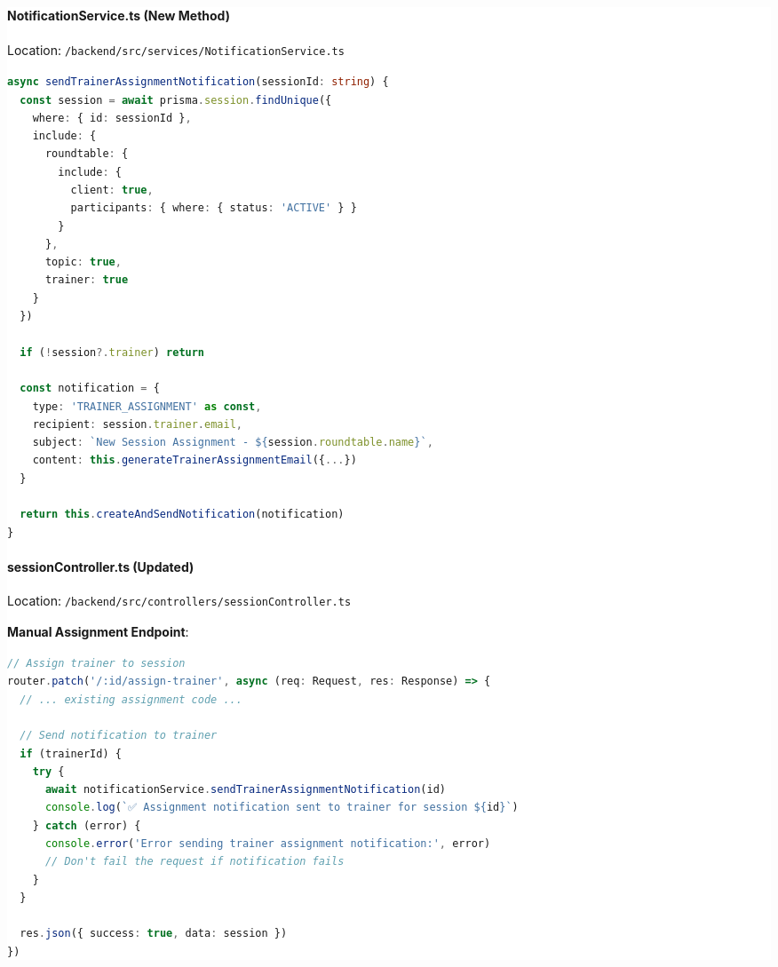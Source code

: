 #### **NotificationService.ts** (New Method)
Location: `/backend/src/services/NotificationService.ts`

```typescript
async sendTrainerAssignmentNotification(sessionId: string) {
  const session = await prisma.session.findUnique({
    where: { id: sessionId },
    include: {
      roundtable: {
        include: {
          client: true,
          participants: { where: { status: 'ACTIVE' } }
        }
      },
      topic: true,
      trainer: true
    }
  })

  if (!session?.trainer) return

  const notification = {
    type: 'TRAINER_ASSIGNMENT' as const,
    recipient: session.trainer.email,
    subject: `New Session Assignment - ${session.roundtable.name}`,
    content: this.generateTrainerAssignmentEmail({...})
  }

  return this.createAndSendNotification(notification)
}
```

#### **sessionController.ts** (Updated)
Location: `/backend/src/controllers/sessionController.ts`

**Manual Assignment Endpoint**:
```typescript
// Assign trainer to session
router.patch('/:id/assign-trainer', async (req: Request, res: Response) => {
  // ... existing assignment code ...

  // Send notification to trainer
  if (trainerId) {
    try {
      await notificationService.sendTrainerAssignmentNotification(id)
      console.log(`✅ Assignment notification sent to trainer for session ${id}`)
    } catch (error) {
      console.error('Error sending trainer assignment notification:', error)
      // Don't fail the request if notification fails
    }
  }

  res.json({ success: true, data: session })
})
```
